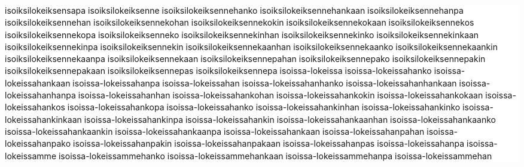 isoiksilokeiksensapa
isoiksilokeiksenne
isoiksilokeiksennehanko
isoiksilokeiksennehankaan
isoiksilokeiksennehanpa
isoiksilokeiksennehan
isoiksilokeiksennekohan
isoiksilokeiksennekokin
isoiksilokeiksennekokaan
isoiksilokeiksennekos
isoiksilokeiksennekopa
isoiksilokeiksenneko
isoiksilokeiksennekinhan
isoiksilokeiksennekinko
isoiksilokeiksennekinkaan
isoiksilokeiksennekinpa
isoiksilokeiksennekin
isoiksilokeiksennekaanhan
isoiksilokeiksennekaanko
isoiksilokeiksennekaankin
isoiksilokeiksennekaanpa
isoiksilokeiksennekaan
isoiksilokeiksennepahan
isoiksilokeiksennepako
isoiksilokeiksennepakin
isoiksilokeiksennepakaan
isoiksilokeiksennepas
isoiksilokeiksennepa
isoissa-lokeissa
isoissa-lokeissahanko
isoissa-lokeissahankaan
isoissa-lokeissahanpa
isoissa-lokeissahan
isoissa-lokeissahanhanko
isoissa-lokeissahanhankaan
isoissa-lokeissahanhanpa
isoissa-lokeissahanhan
isoissa-lokeissahankohan
isoissa-lokeissahankokin
isoissa-lokeissahankokaan
isoissa-lokeissahankos
isoissa-lokeissahankopa
isoissa-lokeissahanko
isoissa-lokeissahankinhan
isoissa-lokeissahankinko
isoissa-lokeissahankinkaan
isoissa-lokeissahankinpa
isoissa-lokeissahankin
isoissa-lokeissahankaanhan
isoissa-lokeissahankaanko
isoissa-lokeissahankaankin
isoissa-lokeissahankaanpa
isoissa-lokeissahankaan
isoissa-lokeissahanpahan
isoissa-lokeissahanpako
isoissa-lokeissahanpakin
isoissa-lokeissahanpakaan
isoissa-lokeissahanpas
isoissa-lokeissahanpa
isoissa-lokeissamme
isoissa-lokeissammehanko
isoissa-lokeissammehankaan
isoissa-lokeissammehanpa
isoissa-lokeissammehan